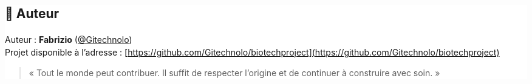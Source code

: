 
## 🙌 Auteur

Auteur : **Fabrizio** ([@Gitechnolo](https://github.com/Gitechnolo))  
Projet disponible à l’adresse : [https://github.com/Gitechnolo/biotechproject](https://github.com/Gitechnolo/biotechproject)

> « Tout le monde peut contribuer. Il suffit de respecter l’origine et de continuer à construire avec soin. »